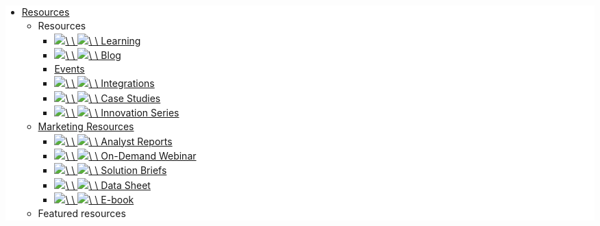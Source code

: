 - [Resources](https://pathlock.com/blog/sap-t-code-list/?utm_source=chatgpt.com#)
  - Resources
    - [![](https://pathlock.com/wp-content/uploads/2021/10/learning.svg)\\
      \\
      ![](https://pathlock.com/wp-content/uploads/2021/10/learning-green.svg)\\
      \\
      Learning](https://pathlock.com/learn/)
    - [![](https://pathlock.com/wp-content/uploads/2021/10/blog.svg)\\
      \\
      ![](https://pathlock.com/wp-content/uploads/2021/10/blog-green.svg)\\
      \\
      Blog](https://pathlock.com/blog/)
    - [Events](https://pathlock.com/events)
    - [![](https://pathlock.com/wp-content/uploads/2021/10/privacy_regulations.svg)\\
      \\
      ![](https://pathlock.com/wp-content/uploads/2021/10/privacy_regulations-green.svg)\\
      \\
      Integrations](https://pathlock.com/integrations/)
    - [![](https://pathlock.com/wp-content/uploads/2021/10/news__events.svg)\\
      \\
      ![](https://pathlock.com/wp-content/uploads/2021/10/news__events-green.svg)\\
      \\
      Case Studies](https://pathlock.com/case-studies/)
    - [![](https://pathlock.com/wp-content/uploads/2021/10/case.svg)\\
      \\
      ![](https://pathlock.com/wp-content/uploads/2021/10/case-green.svg)\\
      \\
      Innovation Series](https://pathlock.com/innovation-series/)
  - [Marketing Resources](https://pathlock.com/resources)
    - [![](https://pathlock.com/wp-content/uploads/2021/10/analyst_reports.svg)\\
      \\
      ![](https://pathlock.com/wp-content/uploads/2021/10/analyst_reports-green.svg)\\
      \\
      Analyst Reports](https://pathlock.com/resources/?_sft_content_type=analyst-report)
    - [![](https://pathlock.com/wp-content/uploads/2021/10/on_demand_videos.svg)\\
      \\
      ![](https://pathlock.com/wp-content/uploads/2021/10/on_demand_videos-green.svg)\\
      \\
      On-Demand Webinar](https://pathlock.com/resources/?_sft_content_type=on-demand-webinar)
    - [![](https://pathlock.com/wp-content/uploads/2021/10/solution_briefs.svg)\\
      \\
      ![](https://pathlock.com/wp-content/uploads/2021/10/solution_briefs-green.svg)\\
      \\
      Solution Briefs](https://pathlock.com/resources/?_sft_content_type=solution-brief)
    - [![](https://pathlock.com/wp-content/uploads/2022/07/datasheet-grey.svg)\\
      \\
      ![](https://pathlock.com/wp-content/uploads/2022/07/datasheet-green.svg)\\
      \\
      Data Sheet](https://pathlock.com/resources/?_sft_content_type=data-sheet)
    - [![](https://pathlock.com/wp-content/uploads/2021/10/ebooks.svg)\\
      \\
      ![](https://pathlock.com/wp-content/uploads/2021/10/ebooks-green.svg)\\
      \\
      E-book](https://pathlock.com/resources/?_sft_content_type=ebook)
  - Featured resources

